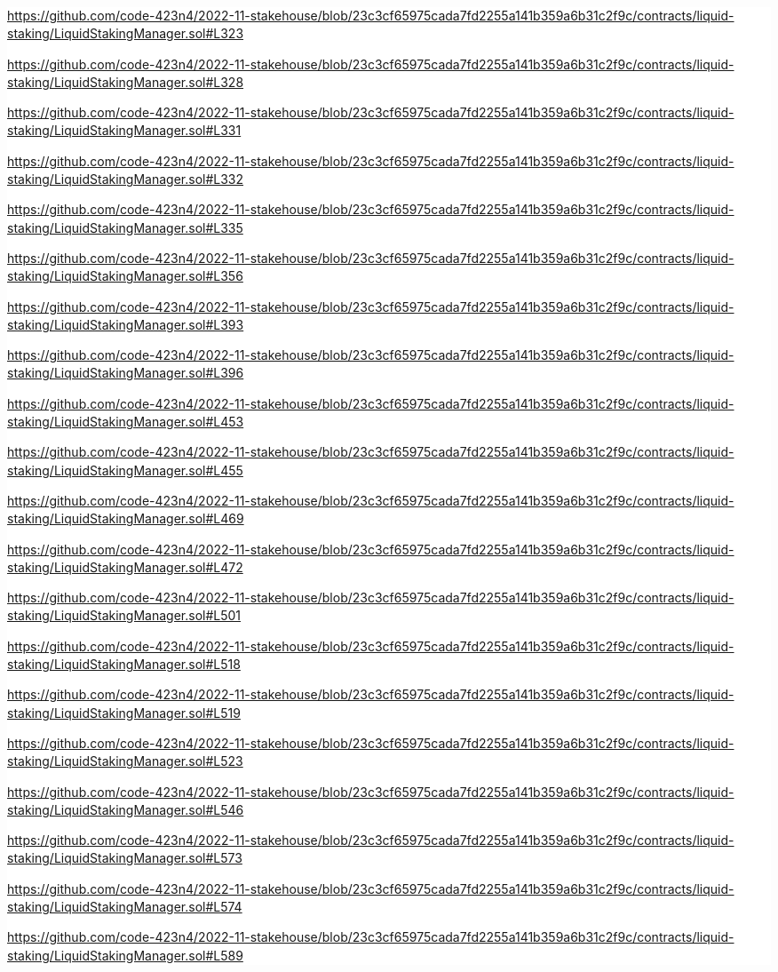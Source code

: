https://github.com/code-423n4/2022-11-stakehouse/blob/23c3cf65975cada7fd2255a141b359a6b31c2f9c/contracts/liquid-staking/LiquidStakingManager.sol#L323

https://github.com/code-423n4/2022-11-stakehouse/blob/23c3cf65975cada7fd2255a141b359a6b31c2f9c/contracts/liquid-staking/LiquidStakingManager.sol#L328

https://github.com/code-423n4/2022-11-stakehouse/blob/23c3cf65975cada7fd2255a141b359a6b31c2f9c/contracts/liquid-staking/LiquidStakingManager.sol#L331

https://github.com/code-423n4/2022-11-stakehouse/blob/23c3cf65975cada7fd2255a141b359a6b31c2f9c/contracts/liquid-staking/LiquidStakingManager.sol#L332

https://github.com/code-423n4/2022-11-stakehouse/blob/23c3cf65975cada7fd2255a141b359a6b31c2f9c/contracts/liquid-staking/LiquidStakingManager.sol#L335

https://github.com/code-423n4/2022-11-stakehouse/blob/23c3cf65975cada7fd2255a141b359a6b31c2f9c/contracts/liquid-staking/LiquidStakingManager.sol#L356

https://github.com/code-423n4/2022-11-stakehouse/blob/23c3cf65975cada7fd2255a141b359a6b31c2f9c/contracts/liquid-staking/LiquidStakingManager.sol#L393

https://github.com/code-423n4/2022-11-stakehouse/blob/23c3cf65975cada7fd2255a141b359a6b31c2f9c/contracts/liquid-staking/LiquidStakingManager.sol#L396

https://github.com/code-423n4/2022-11-stakehouse/blob/23c3cf65975cada7fd2255a141b359a6b31c2f9c/contracts/liquid-staking/LiquidStakingManager.sol#L453

https://github.com/code-423n4/2022-11-stakehouse/blob/23c3cf65975cada7fd2255a141b359a6b31c2f9c/contracts/liquid-staking/LiquidStakingManager.sol#L455

https://github.com/code-423n4/2022-11-stakehouse/blob/23c3cf65975cada7fd2255a141b359a6b31c2f9c/contracts/liquid-staking/LiquidStakingManager.sol#L469

https://github.com/code-423n4/2022-11-stakehouse/blob/23c3cf65975cada7fd2255a141b359a6b31c2f9c/contracts/liquid-staking/LiquidStakingManager.sol#L472

https://github.com/code-423n4/2022-11-stakehouse/blob/23c3cf65975cada7fd2255a141b359a6b31c2f9c/contracts/liquid-staking/LiquidStakingManager.sol#L501

https://github.com/code-423n4/2022-11-stakehouse/blob/23c3cf65975cada7fd2255a141b359a6b31c2f9c/contracts/liquid-staking/LiquidStakingManager.sol#L518

https://github.com/code-423n4/2022-11-stakehouse/blob/23c3cf65975cada7fd2255a141b359a6b31c2f9c/contracts/liquid-staking/LiquidStakingManager.sol#L519

https://github.com/code-423n4/2022-11-stakehouse/blob/23c3cf65975cada7fd2255a141b359a6b31c2f9c/contracts/liquid-staking/LiquidStakingManager.sol#L523

https://github.com/code-423n4/2022-11-stakehouse/blob/23c3cf65975cada7fd2255a141b359a6b31c2f9c/contracts/liquid-staking/LiquidStakingManager.sol#L546

https://github.com/code-423n4/2022-11-stakehouse/blob/23c3cf65975cada7fd2255a141b359a6b31c2f9c/contracts/liquid-staking/LiquidStakingManager.sol#L573

https://github.com/code-423n4/2022-11-stakehouse/blob/23c3cf65975cada7fd2255a141b359a6b31c2f9c/contracts/liquid-staking/LiquidStakingManager.sol#L574

https://github.com/code-423n4/2022-11-stakehouse/blob/23c3cf65975cada7fd2255a141b359a6b31c2f9c/contracts/liquid-staking/LiquidStakingManager.sol#L589
